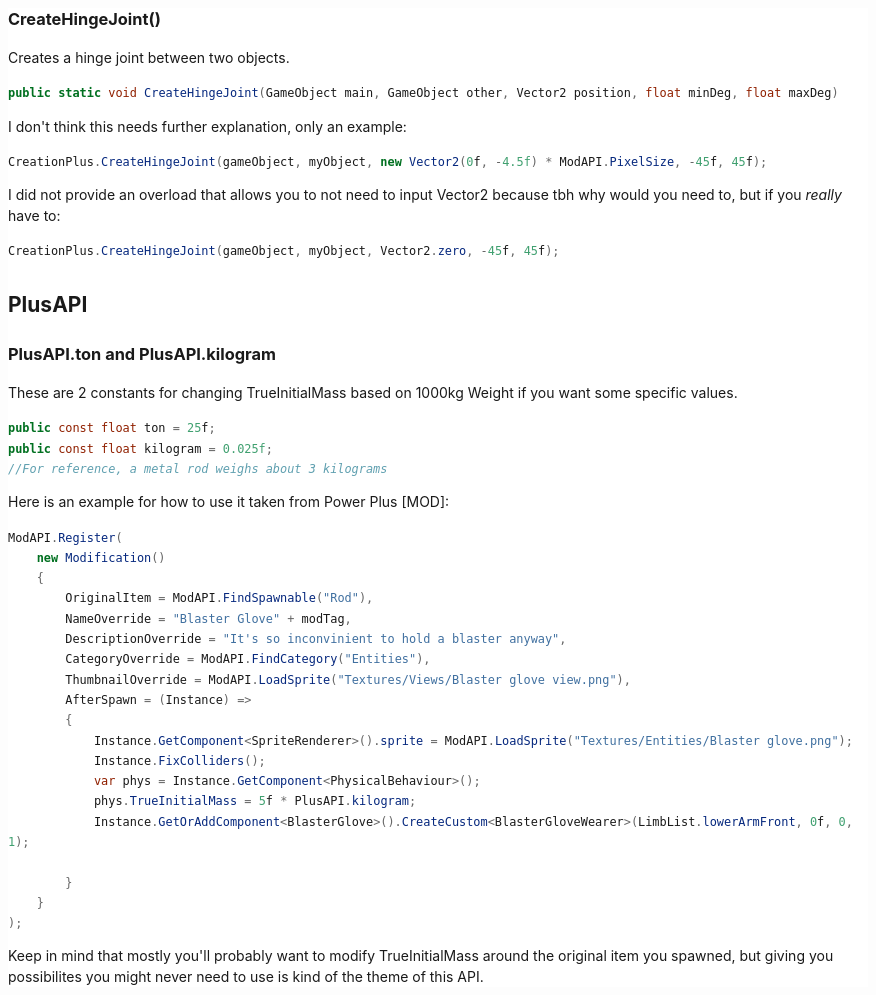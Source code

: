 ### CreateHingeJoint()
Creates a hinge joint between two objects.
```cs
public static void CreateHingeJoint(GameObject main, GameObject other, Vector2 position, float minDeg, float maxDeg)
```
I don't think this needs further explanation, only an example:
```cs
CreationPlus.CreateHingeJoint(gameObject, myObject, new Vector2(0f, -4.5f) * ModAPI.PixelSize, -45f, 45f);
```
I did not provide an overload that allows you to not need to input Vector2 because tbh why would you need to, but if you _really_ have to:
```cs
CreationPlus.CreateHingeJoint(gameObject, myObject, Vector2.zero, -45f, 45f);
```

## PlusAPI
### PlusAPI.ton and PlusAPI.kilogram
These are 2 constants for changing TrueInitialMass based on 1000kg Weight if you want some specific values.
```cs
public const float ton = 25f;
public const float kilogram = 0.025f;
//For reference, a metal rod weighs about 3 kilograms
```
Here is an example for how to use it taken from Power Plus [MOD]:
```cs
ModAPI.Register(
    new Modification()
    {
        OriginalItem = ModAPI.FindSpawnable("Rod"),
        NameOverride = "Blaster Glove" + modTag,
        DescriptionOverride = "It's so inconvinient to hold a blaster anyway",
        CategoryOverride = ModAPI.FindCategory("Entities"),
        ThumbnailOverride = ModAPI.LoadSprite("Textures/Views/Blaster glove view.png"),
        AfterSpawn = (Instance) =>
        {
            Instance.GetComponent<SpriteRenderer>().sprite = ModAPI.LoadSprite("Textures/Entities/Blaster glove.png");
            Instance.FixColliders();
            var phys = Instance.GetComponent<PhysicalBehaviour>();
            phys.TrueInitialMass = 5f * PlusAPI.kilogram;
            Instance.GetOrAddComponent<BlasterGlove>().CreateCustom<BlasterGloveWearer>(LimbList.lowerArmFront, 0f, 0, 1);

        }
    }
);
```
Keep in mind that mostly you'll probably want to modify TrueInitialMass around the original item you spawned, but giving you possibilites you might never need to use is kind of the theme of this API.
